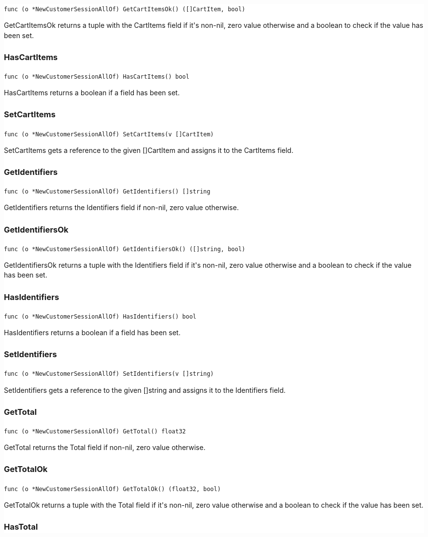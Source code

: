 `func (o *NewCustomerSessionAllOf) GetCartItemsOk() ([]CartItem, bool)`

GetCartItemsOk returns a tuple with the CartItems field if it's non-nil, zero value otherwise
and a boolean to check if the value has been set.

### HasCartItems

`func (o *NewCustomerSessionAllOf) HasCartItems() bool`

HasCartItems returns a boolean if a field has been set.

### SetCartItems

`func (o *NewCustomerSessionAllOf) SetCartItems(v []CartItem)`

SetCartItems gets a reference to the given []CartItem and assigns it to the CartItems field.

### GetIdentifiers

`func (o *NewCustomerSessionAllOf) GetIdentifiers() []string`

GetIdentifiers returns the Identifiers field if non-nil, zero value otherwise.

### GetIdentifiersOk

`func (o *NewCustomerSessionAllOf) GetIdentifiersOk() ([]string, bool)`

GetIdentifiersOk returns a tuple with the Identifiers field if it's non-nil, zero value otherwise
and a boolean to check if the value has been set.

### HasIdentifiers

`func (o *NewCustomerSessionAllOf) HasIdentifiers() bool`

HasIdentifiers returns a boolean if a field has been set.

### SetIdentifiers

`func (o *NewCustomerSessionAllOf) SetIdentifiers(v []string)`

SetIdentifiers gets a reference to the given []string and assigns it to the Identifiers field.

### GetTotal

`func (o *NewCustomerSessionAllOf) GetTotal() float32`

GetTotal returns the Total field if non-nil, zero value otherwise.

### GetTotalOk

`func (o *NewCustomerSessionAllOf) GetTotalOk() (float32, bool)`

GetTotalOk returns a tuple with the Total field if it's non-nil, zero value otherwise
and a boolean to check if the value has been set.

### HasTotal
